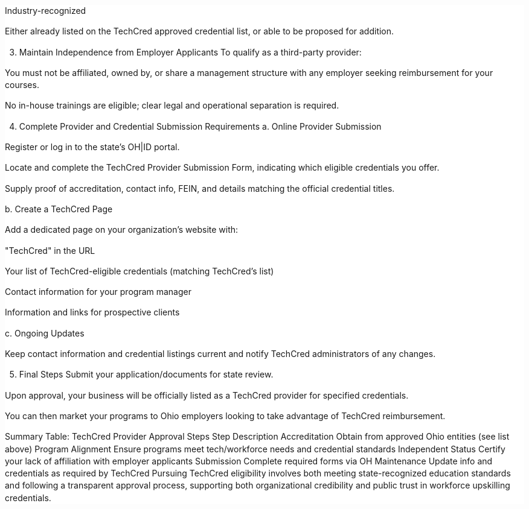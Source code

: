 Industry-recognized

Either already listed on the TechCred approved credential list, or able to be proposed for addition.

3. Maintain Independence from Employer Applicants
To qualify as a third-party provider:

You must not be affiliated, owned by, or share a management structure with any employer seeking reimbursement for your courses.

No in-house trainings are eligible; clear legal and operational separation is required.

4. Complete Provider and Credential Submission Requirements
a. Online Provider Submission

Register or log in to the state’s OH|ID portal.

Locate and complete the TechCred Provider Submission Form, indicating which eligible credentials you offer.

Supply proof of accreditation, contact info, FEIN, and details matching the official credential titles.

b. Create a TechCred Page

Add a dedicated page on your organization’s website with:

"TechCred" in the URL

Your list of TechCred-eligible credentials (matching TechCred’s list)

Contact information for your program manager

Information and links for prospective clients

c. Ongoing Updates

Keep contact information and credential listings current and notify TechCred administrators of any changes.

5. Final Steps
Submit your application/documents for state review.

Upon approval, your business will be officially listed as a TechCred provider for specified credentials.

You can then market your programs to Ohio employers looking to take advantage of TechCred reimbursement.

Summary Table: TechCred Provider Approval Steps
Step	Description
Accreditation	Obtain from approved Ohio entities (see list above)
Program Alignment	Ensure programs meet tech/workforce needs and credential standards
Independent Status	Certify your lack of affiliation with employer applicants
Submission	Complete required forms via OH
Maintenance	Update info and credentials as required by TechCred
Pursuing TechCred eligibility involves both meeting state-recognized education standards and following a transparent approval process, supporting both organizational credibility and public trust in workforce upskilling credentials.
